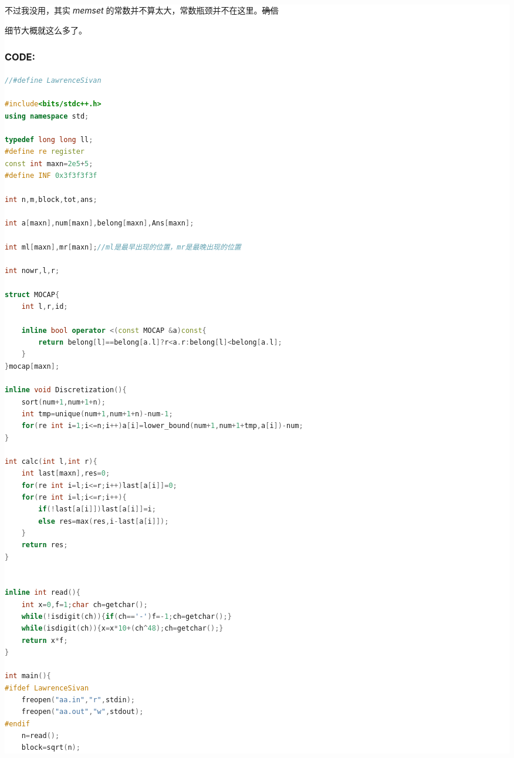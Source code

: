 不过我没用，其实 $memset$ 的常数并不算太大，常数瓶颈并不在这里。~~确信~~

细节大概就这么多了。

### CODE:

~~~cpp
//#define LawrenceSivan

#include<bits/stdc++.h>
using namespace std;

typedef long long ll;
#define re register
const int maxn=2e5+5;
#define INF 0x3f3f3f3f

int n,m,block,tot,ans;

int a[maxn],num[maxn],belong[maxn],Ans[maxn];

int ml[maxn],mr[maxn];//ml是最早出现的位置，mr是最晚出现的位置

int nowr,l,r;

struct MOCAP{
	int l,r,id;
	
	inline bool operator <(const MOCAP &a)const{
		return belong[l]==belong[a.l]?r<a.r:belong[l]<belong[a.l];
	}
}mocap[maxn]; 

inline void Discretization(){
	sort(num+1,num+1+n);
	int tmp=unique(num+1,num+1+n)-num-1;
	for(re int i=1;i<=n;i++)a[i]=lower_bound(num+1,num+1+tmp,a[i])-num;
}

int calc(int l,int r){
	int last[maxn],res=0;
	for(re int i=l;i<=r;i++)last[a[i]]=0;
	for(re int i=l;i<=r;i++){
		if(!last[a[i]])last[a[i]]=i;
		else res=max(res,i-last[a[i]]);
	}
	return res;
}


inline int read(){
    int x=0,f=1;char ch=getchar();
    while(!isdigit(ch)){if(ch=='-')f=-1;ch=getchar();}
    while(isdigit(ch)){x=x*10+(ch^48);ch=getchar();}
    return x*f;
}

int main(){
#ifdef LawrenceSivan
    freopen("aa.in","r",stdin);
    freopen("aa.out","w",stdout);
#endif
	n=read();
	block=sqrt(n);
~~~